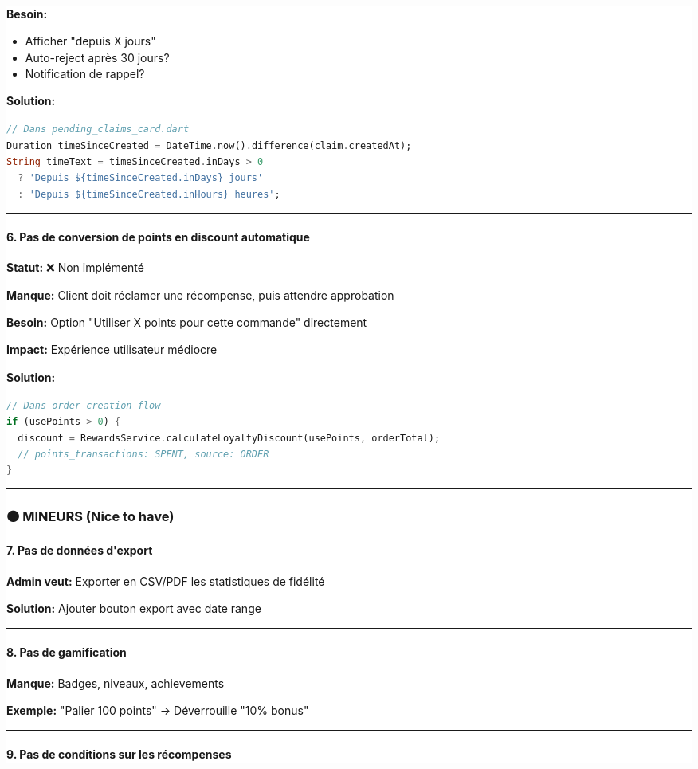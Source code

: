 **Besoin:** 
- Afficher "depuis X jours"
- Auto-reject après 30 jours?
- Notification de rappel?

**Solution:**
```dart
// Dans pending_claims_card.dart
Duration timeSinceCreated = DateTime.now().difference(claim.createdAt);
String timeText = timeSinceCreated.inDays > 0 
  ? 'Depuis ${timeSinceCreated.inDays} jours'
  : 'Depuis ${timeSinceCreated.inHours} heures';
```

---

#### 6. **Pas de conversion de points en discount automatique**

**Statut:** ❌ Non implémenté

**Manque:** Client doit réclamer une récompense, puis attendre approbation

**Besoin:** Option "Utiliser X points pour cette commande" directement

**Impact:** Expérience utilisateur médiocre

**Solution:**
```dart
// Dans order creation flow
if (usePoints > 0) {
  discount = RewardsService.calculateLoyaltyDiscount(usePoints, orderTotal);
  // points_transactions: SPENT, source: ORDER
}
```

---

### 🟠 MINEURS (Nice to have)

#### 7. **Pas de données d'export**

**Admin veut:** Exporter en CSV/PDF les statistiques de fidélité

**Solution:** Ajouter bouton export avec date range

---

#### 8. **Pas de gamification**

**Manque:** Badges, niveaux, achievements

**Exemple:** "Palier 100 points" → Déverrouille "10% bonus"

---

#### 9. **Pas de conditions sur les récompenses**
